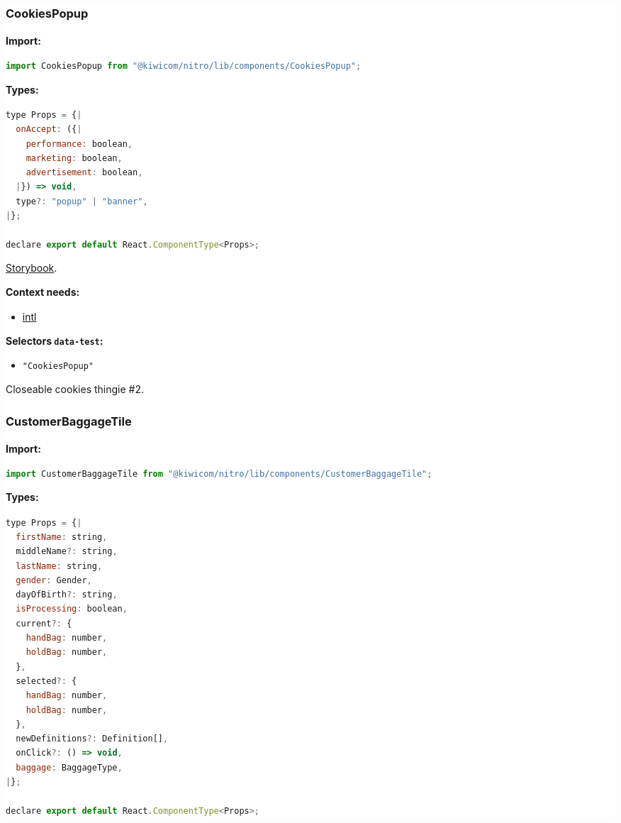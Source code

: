 ### CookiesPopup

**Import:**
```js
import CookiesPopup from "@kiwicom/nitro/lib/components/CookiesPopup";
```

**Types:**
```js
type Props = {|
  onAccept: ({|
    performance: boolean,
    marketing: boolean,
    advertisement: boolean,
  |}) => void,
  type?: "popup" | "banner",
|};

declare export default React.ComponentType<Props>;
```

[Storybook](https://nitro-storybook-master.fe.staging.kiwi.com/?selectedKind=CookiesPopup).

**Context needs:**
* [intl](./services#intl)

**Selectors `data-test`:**
* ```"CookiesPopup"```

Closeable cookies thingie #2.

### CustomerBaggageTile

**Import:**
```js
import CustomerBaggageTile from "@kiwicom/nitro/lib/components/CustomerBaggageTile";
```

**Types:**
```js
type Props = {|
  firstName: string,
  middleName?: string,
  lastName: string,
  gender: Gender,
  dayOfBirth?: string,
  isProcessing: boolean,
  current?: {
    handBag: number,
    holdBag: number,
  },
  selected?: {
    handBag: number,
    holdBag: number,
  },
  newDefinitions?: Definition[],
  onClick?: () => void,
  baggage: BaggageType,
|};

declare export default React.ComponentType<Props>;
```
